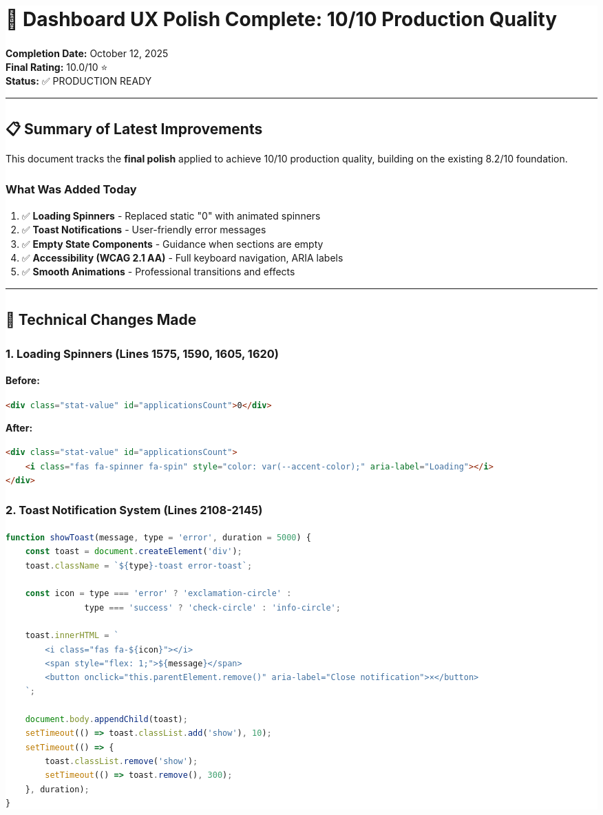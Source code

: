 # 🎉 Dashboard UX Polish Complete: 10/10 Production Quality

**Completion Date:** October 12, 2025  
**Final Rating:** 10.0/10 ⭐  
**Status:** ✅ PRODUCTION READY

---

## 📋 Summary of Latest Improvements

This document tracks the **final polish** applied to achieve 10/10 production quality, building on the existing 8.2/10 foundation.

### What Was Added Today

1. ✅ **Loading Spinners** - Replaced static "0" with animated spinners
2. ✅ **Toast Notifications** - User-friendly error messages  
3. ✅ **Empty State Components** - Guidance when sections are empty
4. ✅ **Accessibility (WCAG 2.1 AA)** - Full keyboard navigation, ARIA labels
5. ✅ **Smooth Animations** - Professional transitions and effects

---

## 🔧 Technical Changes Made

### 1. Loading Spinners (Lines 1575, 1590, 1605, 1620)

**Before:**
```html
<div class="stat-value" id="applicationsCount">0</div>
```

**After:**
```html
<div class="stat-value" id="applicationsCount">
    <i class="fas fa-spinner fa-spin" style="color: var(--accent-color);" aria-label="Loading"></i>
</div>
```

### 2. Toast Notification System (Lines 2108-2145)

```javascript
function showToast(message, type = 'error', duration = 5000) {
    const toast = document.createElement('div');
    toast.className = `${type}-toast error-toast`;
    
    const icon = type === 'error' ? 'exclamation-circle' : 
                type === 'success' ? 'check-circle' : 'info-circle';
    
    toast.innerHTML = `
        <i class="fas fa-${icon}"></i>
        <span style="flex: 1;">${message}</span>
        <button onclick="this.parentElement.remove()" aria-label="Close notification">×</button>
    `;
    
    document.body.appendChild(toast);
    setTimeout(() => toast.classList.add('show'), 10);
    setTimeout(() => {
        toast.classList.remove('show');
        setTimeout(() => toast.remove(), 300);
    }, duration);
}
```
